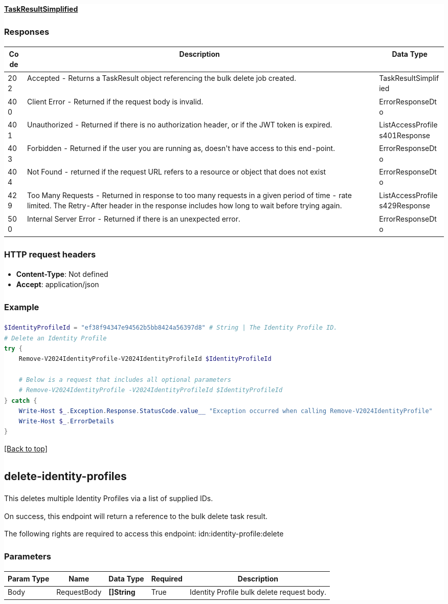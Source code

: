 [**TaskResultSimplified**](../models/task-result-simplified)

### Responses
Code | Description  | Data Type
------------- | ------------- | -------------
202 | Accepted - Returns a TaskResult object referencing the bulk delete job created. | TaskResultSimplified
400 | Client Error - Returned if the request body is invalid. | ErrorResponseDto
401 | Unauthorized - Returned if there is no authorization header, or if the JWT token is expired. | ListAccessProfiles401Response
403 | Forbidden - Returned if the user you are running as, doesn&#39;t have access to this end-point. | ErrorResponseDto
404 | Not Found - returned if the request URL refers to a resource or object that does not exist | ErrorResponseDto
429 | Too Many Requests - Returned in response to too many requests in a given period of time - rate limited. The Retry-After header in the response includes how long to wait before trying again. | ListAccessProfiles429Response
500 | Internal Server Error - Returned if there is an unexpected error. | ErrorResponseDto

### HTTP request headers

- **Content-Type**: Not defined
- **Accept**: application/json

### Example
```powershell
$IdentityProfileId = "ef38f94347e94562b5bb8424a56397d8" # String | The Identity Profile ID.
# Delete an Identity Profile
try {
    Remove-V2024IdentityProfile-V2024IdentityProfileId $IdentityProfileId 
    
    # Below is a request that includes all optional parameters
    # Remove-V2024IdentityProfile -V2024IdentityProfileId $IdentityProfileId  
} catch {
    Write-Host $_.Exception.Response.StatusCode.value__ "Exception occurred when calling Remove-V2024IdentityProfile"
    Write-Host $_.ErrorDetails
}
```

[[Back to top]](#) 

## delete-identity-profiles

This deletes multiple Identity Profiles via a list of supplied IDs.

On success, this endpoint will return a reference to the bulk delete task result.

The following rights are required to access this endpoint: idn:identity-profile:delete

### Parameters 
Param Type | Name | Data Type | Required  | Description
------------- | ------------- | ------------- | ------------- | ------------- 
 Body  | RequestBody | **[]String** | True  | Identity Profile bulk delete request body.
